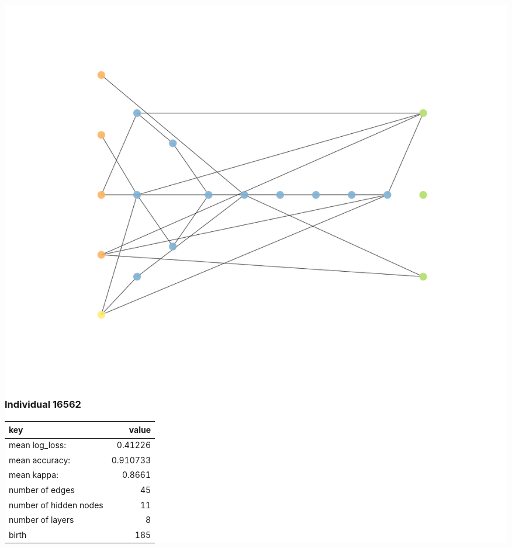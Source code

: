 ![Network of individual 16731](media/network_16731.svg)


### Individual 16562


| key                    |      value |
|:-----------------------|-----------:|
| mean log_loss:         |   0.41226  |
| mean accuracy:         |   0.910733 |
| mean kappa:            |   0.8661   |
| number of edges        |  45        |
| number of hidden nodes |  11        |
| number of layers       |   8        |
| birth                  | 185        |
